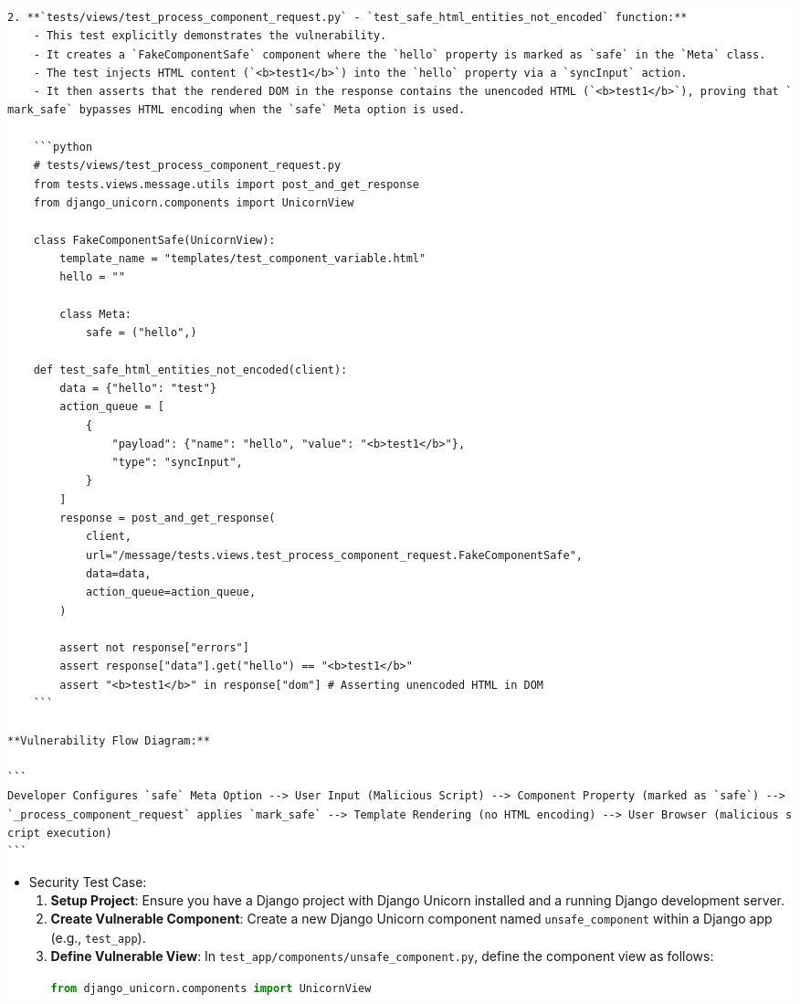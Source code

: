    2. **`tests/views/test_process_component_request.py` - `test_safe_html_entities_not_encoded` function:**
        - This test explicitly demonstrates the vulnerability.
        - It creates a `FakeComponentSafe` component where the `hello` property is marked as `safe` in the `Meta` class.
        - The test injects HTML content (`<b>test1</b>`) into the `hello` property via a `syncInput` action.
        - It then asserts that the rendered DOM in the response contains the unencoded HTML (`<b>test1</b>`), proving that `mark_safe` bypasses HTML encoding when the `safe` Meta option is used.

        ```python
        # tests/views/test_process_component_request.py
        from tests.views.message.utils import post_and_get_response
        from django_unicorn.components import UnicornView

        class FakeComponentSafe(UnicornView):
            template_name = "templates/test_component_variable.html"
            hello = ""

            class Meta:
                safe = ("hello",)

        def test_safe_html_entities_not_encoded(client):
            data = {"hello": "test"}
            action_queue = [
                {
                    "payload": {"name": "hello", "value": "<b>test1</b>"},
                    "type": "syncInput",
                }
            ]
            response = post_and_get_response(
                client,
                url="/message/tests.views.test_process_component_request.FakeComponentSafe",
                data=data,
                action_queue=action_queue,
            )

            assert not response["errors"]
            assert response["data"].get("hello") == "<b>test1</b>"
            assert "<b>test1</b>" in response["dom"] # Asserting unencoded HTML in DOM
        ```

    **Vulnerability Flow Diagram:**

    ```
    Developer Configures `safe` Meta Option --> User Input (Malicious Script) --> Component Property (marked as `safe`) --> `_process_component_request` applies `mark_safe` --> Template Rendering (no HTML encoding) --> User Browser (malicious script execution)
    ```

- Security Test Case:
    1. **Setup Project**: Ensure you have a Django project with Django Unicorn installed and a running Django development server.
    2. **Create Vulnerable Component**: Create a new Django Unicorn component named `unsafe_component` within a Django app (e.g., `test_app`).
    3. **Define Vulnerable View**: In `test_app/components/unsafe_component.py`, define the component view as follows:
        ```python
        from django_unicorn.components import UnicornView
